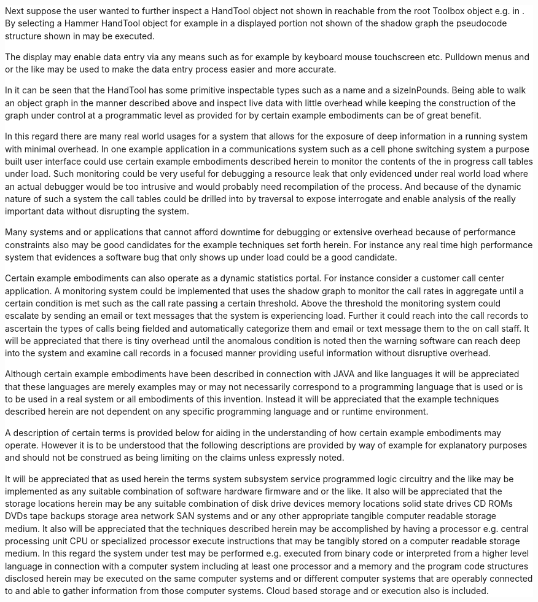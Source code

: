 Next suppose the user wanted to further inspect a HandTool object not shown in reachable from the root Toolbox object e.g. in . By selecting a Hammer HandTool object for example in a displayed portion not shown of the shadow graph the pseudocode structure shown in may be executed.

The display may enable data entry via any means such as for example by keyboard mouse touchscreen etc. Pulldown menus and or the like may be used to make the data entry process easier and more accurate.

In it can be seen that the HandTool has some primitive inspectable types such as a name and a sizeInPounds. Being able to walk an object graph in the manner described above and inspect live data with little overhead while keeping the construction of the graph under control at a programmatic level as provided for by certain example embodiments can be of great benefit.

In this regard there are many real world usages for a system that allows for the exposure of deep information in a running system with minimal overhead. In one example application in a communications system such as a cell phone switching system a purpose built user interface could use certain example embodiments described herein to monitor the contents of the in progress call tables under load. Such monitoring could be very useful for debugging a resource leak that only evidenced under real world load where an actual debugger would be too intrusive and would probably need recompilation of the process. And because of the dynamic nature of such a system the call tables could be drilled into by traversal to expose interrogate and enable analysis of the really important data without disrupting the system.

Many systems and or applications that cannot afford downtime for debugging or extensive overhead because of performance constraints also may be good candidates for the example techniques set forth herein. For instance any real time high performance system that evidences a software bug that only shows up under load could be a good candidate.

Certain example embodiments can also operate as a dynamic statistics portal. For instance consider a customer call center application. A monitoring system could be implemented that uses the shadow graph to monitor the call rates in aggregate until a certain condition is met such as the call rate passing a certain threshold. Above the threshold the monitoring system could escalate by sending an email or text messages that the system is experiencing load. Further it could reach into the call records to ascertain the types of calls being fielded and automatically categorize them and email or text message them to the on call staff. It will be appreciated that there is tiny overhead until the anomalous condition is noted then the warning software can reach deep into the system and examine call records in a focused manner providing useful information without disruptive overhead.

Although certain example embodiments have been described in connection with JAVA and like languages it will be appreciated that these languages are merely examples may or may not necessarily correspond to a programming language that is used or is to be used in a real system or all embodiments of this invention. Instead it will be appreciated that the example techniques described herein are not dependent on any specific programming language and or runtime environment.

A description of certain terms is provided below for aiding in the understanding of how certain example embodiments may operate. However it is to be understood that the following descriptions are provided by way of example for explanatory purposes and should not be construed as being limiting on the claims unless expressly noted.

It will be appreciated that as used herein the terms system subsystem service programmed logic circuitry and the like may be implemented as any suitable combination of software hardware firmware and or the like. It also will be appreciated that the storage locations herein may be any suitable combination of disk drive devices memory locations solid state drives CD ROMs DVDs tape backups storage area network SAN systems and or any other appropriate tangible computer readable storage medium. It also will be appreciated that the techniques described herein may be accomplished by having a processor e.g. central processing unit CPU or specialized processor execute instructions that may be tangibly stored on a computer readable storage medium. In this regard the system under test may be performed e.g. executed from binary code or interpreted from a higher level language in connection with a computer system including at least one processor and a memory and the program code structures disclosed herein may be executed on the same computer systems and or different computer systems that are operably connected to and able to gather information from those computer systems. Cloud based storage and or execution also is included.
